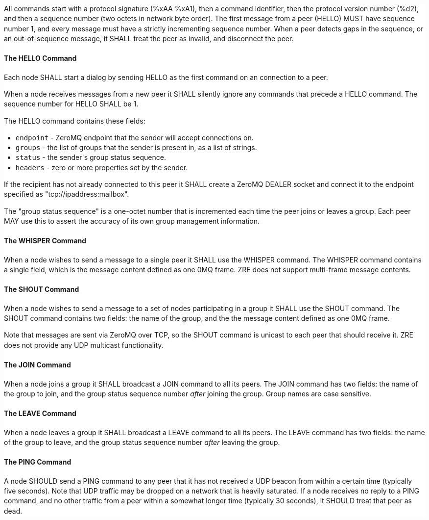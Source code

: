 All commands start with a protocol signature (%xAA %xA1), then a command identifier, then the protocol version number (%d2), and then a sequence number (two octets in network byte order). The first message from a peer (HELLO) MUST have sequence number 1, and every message must have a strictly incrementing sequence number. When a peer detects gaps in the sequence, or an out-of-sequence message, it SHALL treat the peer as invalid, and disconnect the peer.

#### The HELLO Command

Each node SHALL start a dialog by sending HELLO as the first command on an connection to a peer.

When a node receives messages from a new peer it SHALL silently ignore any commands that precede a HELLO command. The sequence number for HELLO SHALL be 1.

The HELLO command contains these fields:

* <tt>endpoint</tt> - ZeroMQ endpoint that the sender will accept connections on.
* <tt>groups</tt> - the list of groups that the sender is present in, as a list of strings.
* <tt>status</tt> - the sender's group status sequence.
* <tt>headers</tt> - zero or more properties set by the sender.

If the recipient has not already connected to this peer it SHALL create a ZeroMQ DEALER socket and connect it to the endpoint specified as "tcp://ipaddress:mailbox".

The "group status sequence" is a one-octet number that is incremented each time the peer joins or leaves a group. Each peer MAY use this to assert the accuracy of its own group management information.

#### The WHISPER Command

When a node wishes to send a message to a single peer it SHALL use the WHISPER command. The WHISPER command contains a single field, which is the message content defined as one 0MQ frame. ZRE does not support multi-frame message contents.

#### The SHOUT Command

When a node wishes to send a message to a set of nodes participating in a group it SHALL use the SHOUT command. The SHOUT command contains two fields: the name of the group, and the the message content defined as one 0MQ frame.

Note that messages are sent via ZeroMQ over TCP, so the SHOUT command is unicast to each peer that should receive it. ZRE does not provide any UDP multicast functionality.

#### The JOIN Command

When a node joins a group it SHALL broadcast a JOIN command to all its peers. The JOIN command has two fields: the name of the group to join, and the group status sequence number *after* joining the group. Group names are case sensitive.

#### The LEAVE Command

When a node leaves a group it SHALL broadcast a LEAVE command to all its peers. The LEAVE command has two fields: the name of the group to leave, and the group status sequence number *after* leaving the group.

#### The PING Command

A node SHOULD send a PING command to any peer that it has not received a UDP beacon from within a certain time (typically five seconds). Note that UDP traffic may be dropped on a network that is heavily saturated. If a node receives no reply to a PING command, and no other traffic from a peer within a somewhat longer time (typically 30 seconds), it SHOULD treat that peer as dead.
